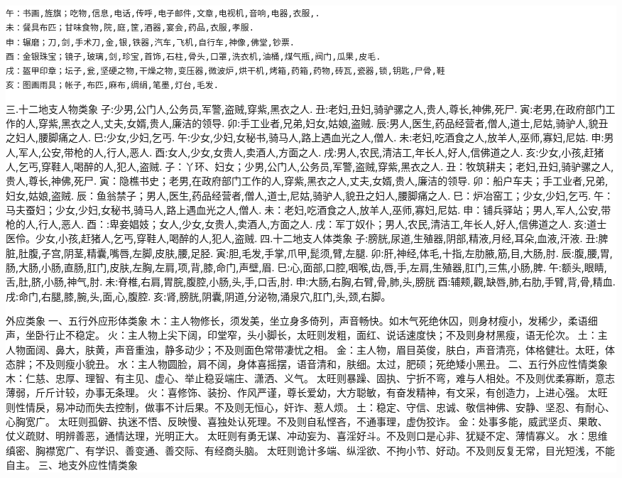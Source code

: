     午：书画,旌旗；吃物,信息,电话,传呼,电子邮件,文章,电视机,音响,电器,衣服,.
    未：餐具布匹；甘味食物,院,庭,筐,酒器,宴会,药品,衣服,孝服.
    申：辗磨；刀,剑,手术刀,金,银,铁器,汽车,飞机,自行车,神像,佛堂,钞票.
    酉：金银珠宝；镜子,玻璃,剑,珍宝,首饰,石柱,骨头,口罩,洗衣机,油桶,煤气瓶,阀门,瓜果,皮毛.
    戌：盔甲印章；坛子,瓮,坚硬之物,干燥之物,变压器,微波炉,烘干机,烤箱,药箱,药物,砖瓦,瓷器,锁,钥匙,尸骨,鞋
    亥：图画雨具；帐子,布匹,麻布,绸绢,笔墨,灯台,毛发.
三.十二地支人物类象
    子:少男,公门人,公务员,军警,盗贼,穿紫,黑衣之人.
    丑:老妇,丑妇,骑驴骡之人,贵人,尊长,神佛,死尸.
    寅:老男,在政府部门工作的人,穿紫,黑衣之人,丈夫,女婿,贵人,廉洁的领导.
    卯:手工业者,兄弟,妇女,姑娘,盗贼.
    辰:男人,医生,药品经营者,僧人,道士,尼姑,骑驴人,貌丑之妇人,腰脚痛之人.
    巳:少女,少妇,乞丐.
    午:少女,少妇,女秘书,骑马人,路上遇血光之人,僧人.
    未:老妇,吃酒食之人,放羊人,巫师,寡妇,尼姑.
    申:男人,军人,公安,带枪的人,行人,恶人.
    酉:女人,少女,女贵人,卖酒人,方面之人.
    戌:男人,农民,清洁工,年长人,好人,信佛道之人.
    亥:少女,小孩,赶猪人,乞丐,穿鞋人,喝醉的人,犯人,盗贼.
    子：丫环、妇女；少男,公门人,公务员,军警,盗贼,穿紫,黑衣之人.
    丑：牧筑耕夫；老妇,丑妇,骑驴骡之人,贵人,尊长,神佛,死尸.
    寅：隐樵书史；老男,在政府部门工作的人,穿紫,黑衣之人,丈夫,女婿,贵人,廉洁的领导.
    卯：船户车夫；手工业者,兄弟,妇女,姑娘,盗贼.
    辰：鱼翁禁子；男人,医生,药品经营者,僧人,道士,尼姑,骑驴人,貌丑之妇人,腰脚痛之人.
    巳：炉冶窑工；少女,少妇,乞丐.
    午：马夫蚕妇；少女,少妇,女秘书,骑马人,路上遇血光之人,僧人.
    未：老妇,吃酒食之人,放羊人,巫师,寡妇,尼姑.
    申：铺兵驿站；男人,军人,公安,带枪的人,行人,恶人.
    酉：:卑妾娼妓；女人,少女,女贵人,卖酒人,方面之人.
    戌：军丁奴仆；男人,农民,清洁工,年长人,好人,信佛道之人.
    亥:道士医伶。少女,小孩,赶猪人,乞丐,穿鞋人,喝醉的人,犯人,盗贼.
四.十二地支人体类象
    子:膀胱,尿道,生殖器,阴部,精液,月经,耳朵,血液,汗液.
    丑:脾脏,肚腹,子宫,阴茎,精囊,嘴唇,左脚,皮肤,腰,足胫.
    寅:胆,毛发,手掌,爪甲,髭须,臂,左腿.
    卯:肝,神经,体毛,十指,左肋腋,筋,目,大肠,肘.
    辰:腹,腰,胃,肠,大肠,小肠,直肠,肛门,皮肤,左胸,左肩,项,背,膝,命门,声壁,眉.
    巳:心,面部,口腔,咽喉,齿,唇,手,左肩,生殖器,肛门,三焦,小肠,脾.
    午:额头,眼睛,舌,肚,脐,小肠,神气,肘.
    未:脊椎,右肩,胃脘,腹腔,小肠,头,手,口舌,肘.
    申:大肠,右胸,右臂,骨,肺,头,膀胱
    酉:辅颊,觀,缺唇,肺,右肋,手臂,背,骨,精血.
    戌:命门,右腿,膝,腕,头,面,心,腹腔.
    亥:肾,膀胱,阴囊,阴道,分泌物,涌泉穴,肛门,头,颈,右脚。

外应类象
一、五行外应形体类象
木：主人物修长，须发美，坐立身多倚列，声音畅快。如木气死绝休囚，则身材瘦小，发稀少，柔语细声，坐卧行止不稳定。
火：主人物上尖下阔，印堂窄，头小脚长，太旺则发粗，面红、说话速度快；不及则身材黑瘦，语无伦次。
土：主人物面阔、鼻大，肤黄，声音重浊，静多动少；不及则面色常带凄忧之相。
金：主人物，眉目英俊，肤白，声音清亮，体格健壮。太旺，体态胖；不及则瘦小貌丑。
水：主人物圆脸，肩不阔，身体喜摇摆，语音清和，肤细。太过，肥硕；死绝矮小黑丑。
二、五行外应性情类象
木：仁慈、忠厚、理智、有主见、虚心、举止稳妥端庄、潇洒、义气。
太旺则暴躁、固执、宁折不弯，难与人相处。不及则优柔寡断，意志薄弱，斤斤计较，办事无条理。
火：喜修饰、装扮、作风严谨，尊长爱幼，大方聪敏，有奋发精神，有文采，有创造力，上进心强。
太旺则性情戾，易冲动而失去控制，做事不计后果。不及则无恒心，奸诈、惹人烦。
土：稳定、守信、忠诚、敬信神佛、安静、坚忍、有耐心、心胸宽广。
太旺则孤僻、执迷不悟、反映慢、喜独处认死理。不及则自私悭吝，不通事理，虚伪狡诈。
金：处事多能，威武坚贞、果敢、仗义疏财、明辨善恶，通情达理，光明正大。
太旺则有勇无谋、冲动妄为、喜淫好斗。不及则口是心非、犹疑不定、薄情寡义。
水：思维缜密、胸襟宽广、有学识、善变通、善交际、有经商头脑。
太旺则诡计多端、纵淫欲、不拘小节、好动。不及则反复无常，目光短浅，不能自主。
三、地支外应性情类象